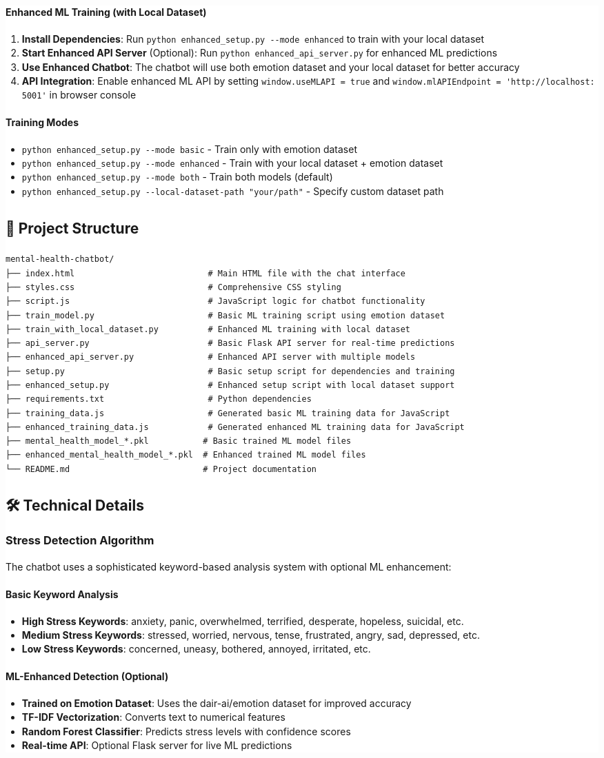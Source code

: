 #### Enhanced ML Training (with Local Dataset)
1. **Install Dependencies**: Run `python enhanced_setup.py --mode enhanced` to train with your local dataset
2. **Start Enhanced API Server** (Optional): Run `python enhanced_api_server.py` for enhanced ML predictions
3. **Use Enhanced Chatbot**: The chatbot will use both emotion dataset and your local dataset for better accuracy
4. **API Integration**: Enable enhanced ML API by setting `window.useMLAPI = true` and `window.mlAPIEndpoint = 'http://localhost:5001'` in browser console

#### Training Modes
- `python enhanced_setup.py --mode basic` - Train only with emotion dataset
- `python enhanced_setup.py --mode enhanced` - Train with your local dataset + emotion dataset
- `python enhanced_setup.py --mode both` - Train both models (default)
- `python enhanced_setup.py --local-dataset-path "your/path"` - Specify custom dataset path

## 📁 Project Structure

```
mental-health-chatbot/
├── index.html                           # Main HTML file with the chat interface
├── styles.css                           # Comprehensive CSS styling
├── script.js                            # JavaScript logic for chatbot functionality
├── train_model.py                       # Basic ML training script using emotion dataset
├── train_with_local_dataset.py          # Enhanced ML training with local dataset
├── api_server.py                        # Basic Flask API server for real-time predictions
├── enhanced_api_server.py               # Enhanced API server with multiple models
├── setup.py                             # Basic setup script for dependencies and training
├── enhanced_setup.py                    # Enhanced setup script with local dataset support
├── requirements.txt                     # Python dependencies
├── training_data.js                     # Generated basic ML training data for JavaScript
├── enhanced_training_data.js            # Generated enhanced ML training data for JavaScript
├── mental_health_model_*.pkl           # Basic trained ML model files
├── enhanced_mental_health_model_*.pkl  # Enhanced trained ML model files
└── README.md                           # Project documentation
```

## 🛠️ Technical Details

### Stress Detection Algorithm
The chatbot uses a sophisticated keyword-based analysis system with optional ML enhancement:

#### Basic Keyword Analysis
- **High Stress Keywords**: anxiety, panic, overwhelmed, terrified, desperate, hopeless, suicidal, etc.
- **Medium Stress Keywords**: stressed, worried, nervous, tense, frustrated, angry, sad, depressed, etc.
- **Low Stress Keywords**: concerned, uneasy, bothered, annoyed, irritated, etc.

#### ML-Enhanced Detection (Optional)
- **Trained on Emotion Dataset**: Uses the dair-ai/emotion dataset for improved accuracy
- **TF-IDF Vectorization**: Converts text to numerical features
- **Random Forest Classifier**: Predicts stress levels with confidence scores
- **Real-time API**: Optional Flask server for live ML predictions
